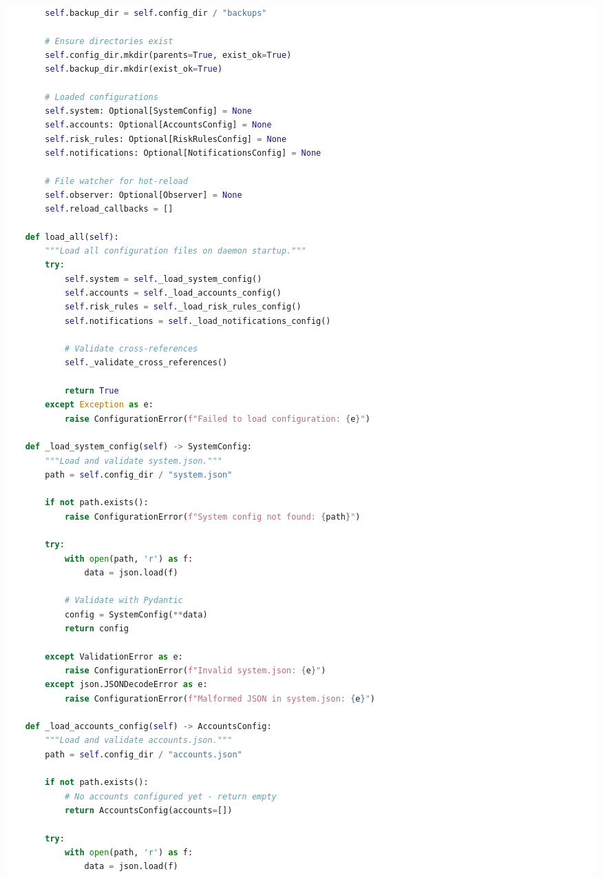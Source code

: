 ```python
        self.backup_dir = self.config_dir / "backups"

        # Ensure directories exist
        self.config_dir.mkdir(parents=True, exist_ok=True)
        self.backup_dir.mkdir(exist_ok=True)

        # Loaded configurations
        self.system: Optional[SystemConfig] = None
        self.accounts: Optional[AccountsConfig] = None
        self.risk_rules: Optional[RiskRulesConfig] = None
        self.notifications: Optional[NotificationsConfig] = None

        # File watcher for hot-reload
        self.observer: Optional[Observer] = None
        self.reload_callbacks = []

    def load_all(self):
        """Load all configuration files on daemon startup."""
        try:
            self.system = self._load_system_config()
            self.accounts = self._load_accounts_config()
            self.risk_rules = self._load_risk_rules_config()
            self.notifications = self._load_notifications_config()

            # Validate cross-references
            self._validate_cross_references()

            return True
        except Exception as e:
            raise ConfigurationError(f"Failed to load configuration: {e}")

    def _load_system_config(self) -> SystemConfig:
        """Load and validate system.json."""
        path = self.config_dir / "system.json"

        if not path.exists():
            raise ConfigurationError(f"System config not found: {path}")

        try:
            with open(path, 'r') as f:
                data = json.load(f)

            # Validate with Pydantic
            config = SystemConfig(**data)
            return config

        except ValidationError as e:
            raise ConfigurationError(f"Invalid system.json: {e}")
        except json.JSONDecodeError as e:
            raise ConfigurationError(f"Malformed JSON in system.json: {e}")

    def _load_accounts_config(self) -> AccountsConfig:
        """Load and validate accounts.json."""
        path = self.config_dir / "accounts.json"

        if not path.exists():
            # No accounts configured yet - return empty
            return AccountsConfig(accounts=[])

        try:
            with open(path, 'r') as f:
                data = json.load(f)

```